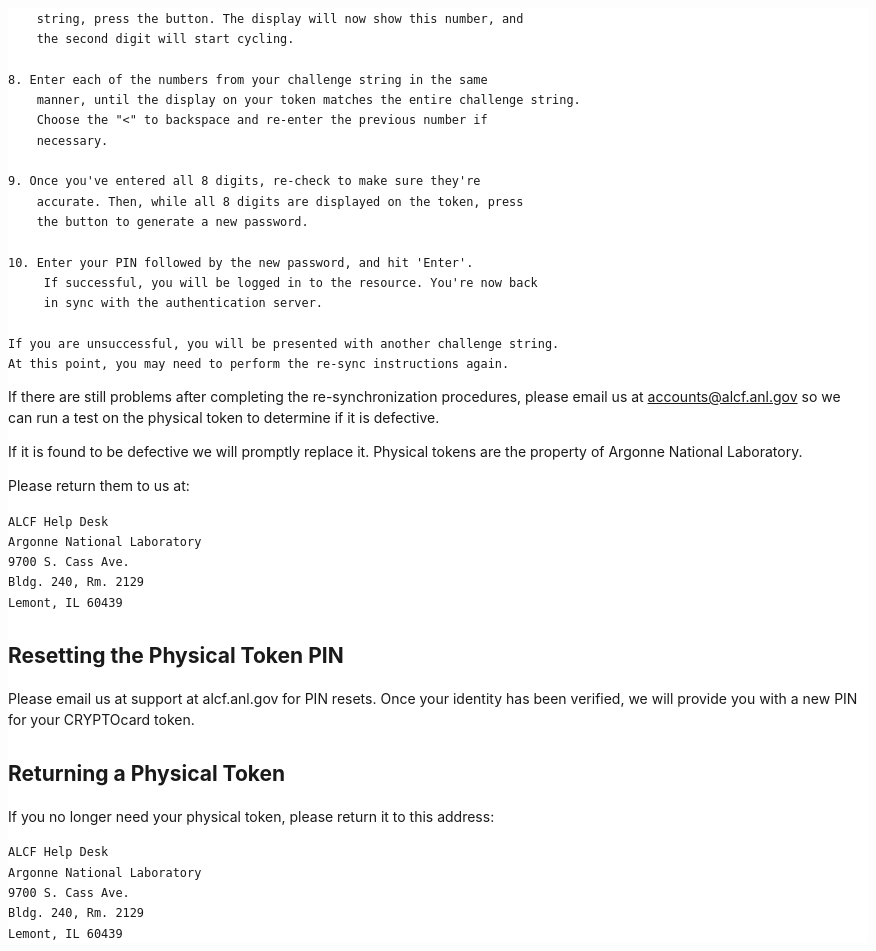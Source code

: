 ```
    string, press the button. The display will now show this number, and
    the second digit will start cycling.

8. Enter each of the numbers from your challenge string in the same
    manner, until the display on your token matches the entire challenge string.
    Choose the "<" to backspace and re-enter the previous number if
    necessary.

9. Once you've entered all 8 digits, re-check to make sure they're
    accurate. Then, while all 8 digits are displayed on the token, press
    the button to generate a new password.

10. Enter your PIN followed by the new password, and hit 'Enter'. 
     If successful, you will be logged in to the resource. You're now back 
     in sync with the authentication server.

If you are unsuccessful, you will be presented with another challenge string. 
At this point, you may need to perform the re-sync instructions again.
```

If there are still problems after completing the re-synchronization procedures, please email us at [accounts@alcf.anl.gov](mailto:accounts@alcf.anl.gov) so we can run a test on the physical token to determine if it is defective. 

If it is found to be defective we will promptly replace it. Physical tokens are the property of Argonne National Laboratory.

Please return them to us at:

```
ALCF Help Desk
Argonne National Laboratory
9700 S. Cass Ave.
Bldg. 240, Rm. 2129
Lemont, IL 60439
```

## Resetting the Physical Token PIN
Please email us at support at alcf.anl.gov for PIN resets. Once your identity has been verified, we will provide you with a new PIN for your CRYPTOcard token.

## Returning a Physical Token
If you no longer need your physical token, please return it to this address:

```
ALCF Help Desk
Argonne National Laboratory
9700 S. Cass Ave.
Bldg. 240, Rm. 2129
Lemont, IL 60439
```

